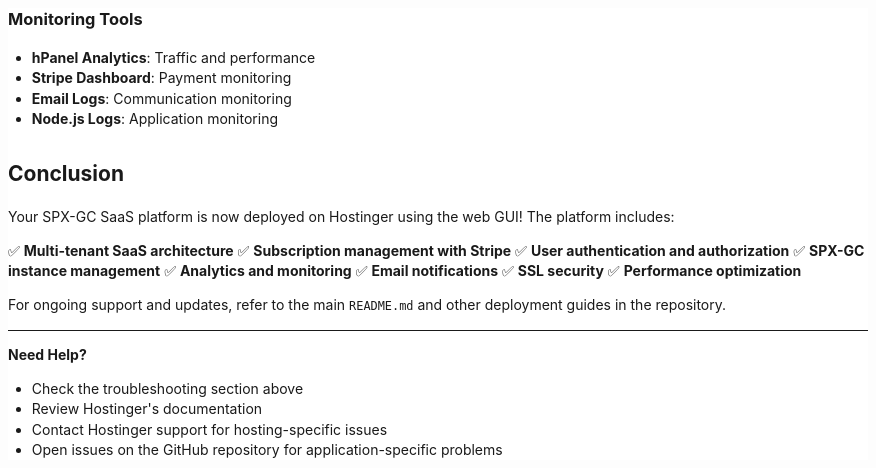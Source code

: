 ### Monitoring Tools
- **hPanel Analytics**: Traffic and performance
- **Stripe Dashboard**: Payment monitoring
- **Email Logs**: Communication monitoring
- **Node.js Logs**: Application monitoring

## Conclusion

Your SPX-GC SaaS platform is now deployed on Hostinger using the web GUI! The platform includes:

✅ **Multi-tenant SaaS architecture**
✅ **Subscription management with Stripe**
✅ **User authentication and authorization**
✅ **SPX-GC instance management**
✅ **Analytics and monitoring**
✅ **Email notifications**
✅ **SSL security**
✅ **Performance optimization**

For ongoing support and updates, refer to the main `README.md` and other deployment guides in the repository.

---

**Need Help?**
- Check the troubleshooting section above
- Review Hostinger's documentation
- Contact Hostinger support for hosting-specific issues
- Open issues on the GitHub repository for application-specific problems 